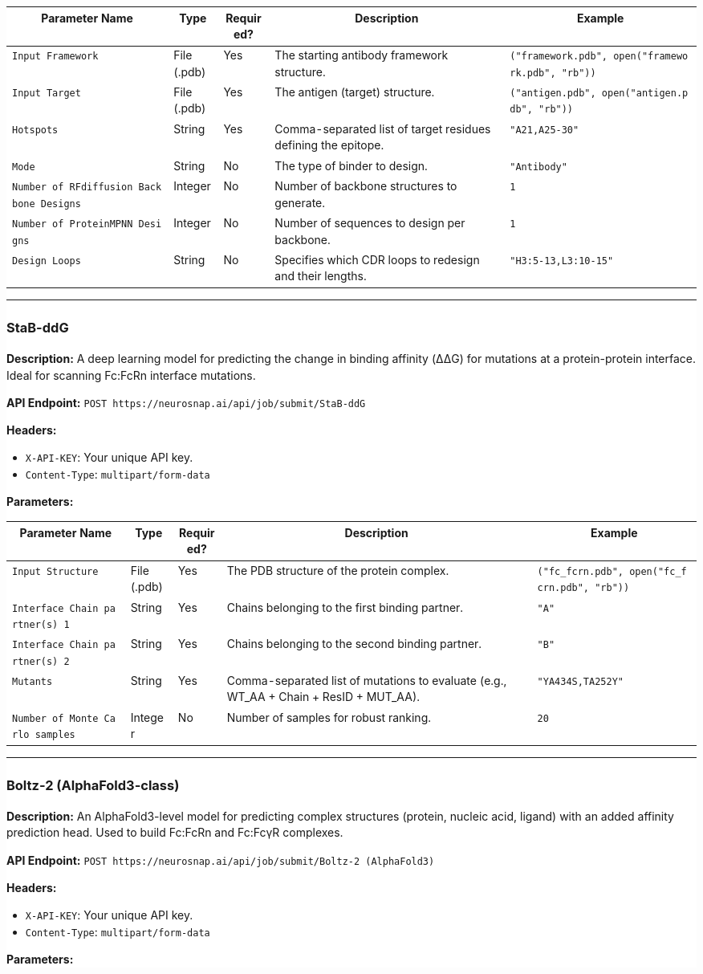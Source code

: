 | Parameter Name | Type | Required? | Description | Example |
|---|---|---|---|---|
| `Input Framework` | File (.pdb) | Yes | The starting antibody framework structure. | `("framework.pdb", open("framework.pdb", "rb"))` |
| `Input Target` | File (.pdb) | Yes | The antigen (target) structure. | `("antigen.pdb", open("antigen.pdb", "rb"))` |
| `Hotspots` | String | Yes | Comma-separated list of target residues defining the epitope. | `"A21,A25-30"` |
| `Mode` | String | No | The type of binder to design. | `"Antibody"` |
| `Number of RFdiffusion Backbone Designs` | Integer | No | Number of backbone structures to generate. | `1` |
| `Number of ProteinMPNN Designs` | Integer | No | Number of sequences to design per backbone. | `1` |
| `Design Loops` | String | No | Specifies which CDR loops to redesign and their lengths. | `"H3:5-13,L3:10-15"` |

---
### StaB-ddG

**Description:** A deep learning model for predicting the change in binding affinity (ΔΔG) for mutations at a protein-protein interface. Ideal for scanning Fc:FcRn interface mutations.

**API Endpoint:** `POST https://neurosnap.ai/api/job/submit/StaB-ddG`

**Headers:**
- `X-API-KEY`: Your unique API key.
- `Content-Type`: `multipart/form-data`

**Parameters:**

| Parameter Name | Type | Required? | Description | Example |
|---|---|---|---|---|
| `Input Structure` | File (.pdb) | Yes | The PDB structure of the protein complex. | `("fc_fcrn.pdb", open("fc_fcrn.pdb", "rb"))` |
| `Interface Chain partner(s) 1` | String | Yes | Chains belonging to the first binding partner. | `"A"` |
| `Interface Chain partner(s) 2` | String | Yes | Chains belonging to the second binding partner. | `"B"` |
| `Mutants` | String | Yes | Comma-separated list of mutations to evaluate (e.g., WT_AA + Chain + ResID + MUT_AA). | `"YA434S,TA252Y"` |
| `Number of Monte Carlo samples` | Integer | No | Number of samples for robust ranking. | `20` |

---
### Boltz-2 (AlphaFold3-class)

**Description:** An AlphaFold3-level model for predicting complex structures (protein, nucleic acid, ligand) with an added affinity prediction head. Used to build Fc:FcRn and Fc:FcγR complexes.

**API Endpoint:** `POST https://neurosnap.ai/api/job/submit/Boltz-2 (AlphaFold3)`

**Headers:**
- `X-API-KEY`: Your unique API key.
- `Content-Type`: `multipart/form-data`

**Parameters:**
